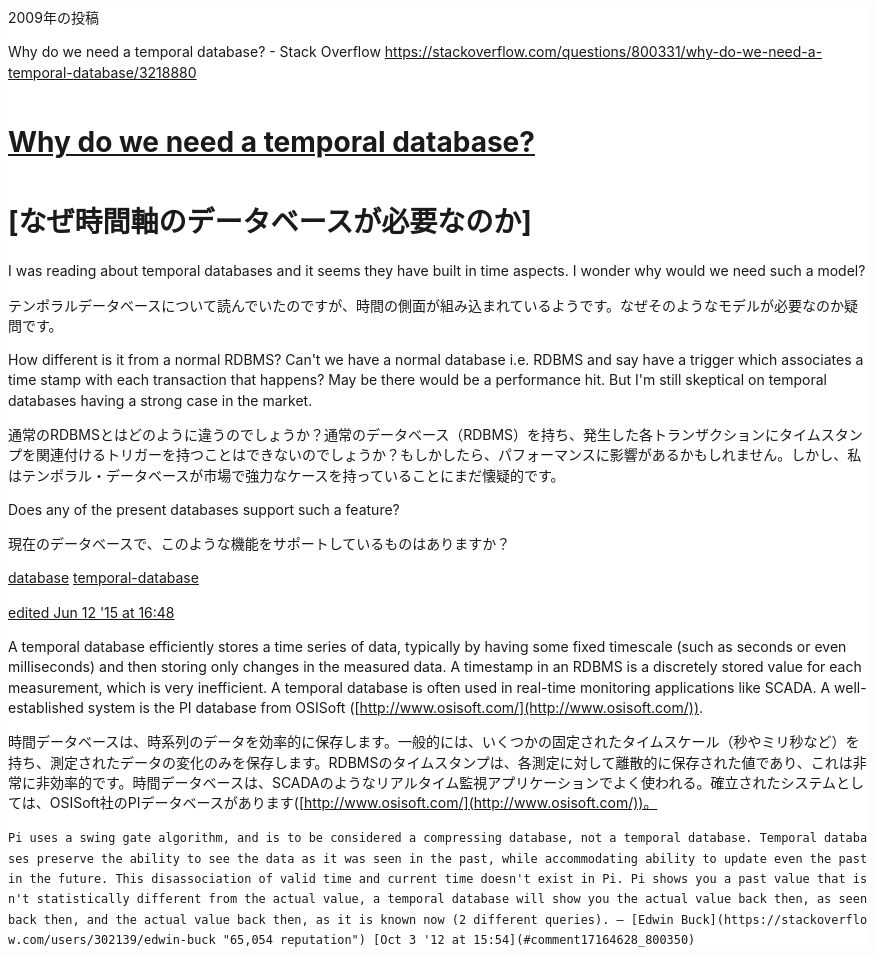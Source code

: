 2009年の投稿

Why do we need a temporal database? - Stack Overflow
https://stackoverflow.com/questions/800331/why-do-we-need-a-temporal-database/3218880

# [Why do we need a temporal database?](https://stackoverflow.com/questions/800331/why-do-we-need-a-temporal-database)
# [なぜ時間軸のデータベースが必要なのか]

I was reading about temporal databases and it seems they have built in time aspects. I wonder why would we need such a model?

テンポラルデータベースについて読んでいたのですが、時間の側面が組み込まれているようです。なぜそのようなモデルが必要なのか疑問です。


How different is it from a normal RDBMS? Can't we have a normal database i.e. RDBMS and say have a trigger which associates a time stamp with each transaction that happens? May be there would be a performance hit. But I'm still skeptical on temporal databases having a strong case in the market.

通常のRDBMSとはどのように違うのでしょうか？通常のデータベース（RDBMS）を持ち、発生した各トランザクションにタイムスタンプを関連付けるトリガーを持つことはできないのでしょうか？もしかしたら、パフォーマンスに影響があるかもしれません。しかし、私はテンポラル・データベースが市場で強力なケースを持っていることにまだ懐疑的です。


Does any of the present databases support such a feature?


現在のデータベースで、このような機能をサポートしているものはありますか？


[database](https://stackoverflow.com/questions/tagged/database "show questions tagged 'database'") [temporal-database](https://stackoverflow.com/questions/tagged/temporal-database)





[edited Jun 12 '15 at 16:48](https://stackoverflow.com/posts/800331/revisions "show all edits to this post")




A temporal database efficiently stores a time series of data, typically by having some fixed timescale (such as seconds or even milliseconds) and then storing only changes in the measured data. A timestamp in an RDBMS is a discretely stored value for each measurement, which is very inefficient. A temporal database is often used in real-time monitoring applications like SCADA. A well-established system is the PI database from OSISoft ([http://www.osisoft.com/](http://www.osisoft.com/)).

時間データベースは、時系列のデータを効率的に保存します。一般的には、いくつかの固定されたタイムスケール（秒やミリ秒など）を持ち、測定されたデータの変化のみを保存します。RDBMSのタイムスタンプは、各測定に対して離散的に保存された値であり、これは非常に非効率的です。時間データベースは、SCADAのようなリアルタイム監視アプリケーションでよく使われる。確立されたシステムとしては、OSISoft社のPIデータベースがあります([http://www.osisoft.com/](http://www.osisoft.com/))。







    Pi uses a swing gate algorithm, and is to be considered a compressing database, not a temporal database. Temporal databases preserve the ability to see the data as it was seen in the past, while accommodating ability to update even the past in the future. This disassociation of valid time and current time doesn't exist in Pi. Pi shows you a past value that isn't statistically different from the actual value, a temporal database will show you the actual value back then, as seen back then, and the actual value back then, as it is known now (2 different queries). – [Edwin Buck](https://stackoverflow.com/users/302139/edwin-buck "65,054 reputation") [Oct 3 '12 at 15:54](#comment17164628_800350)
